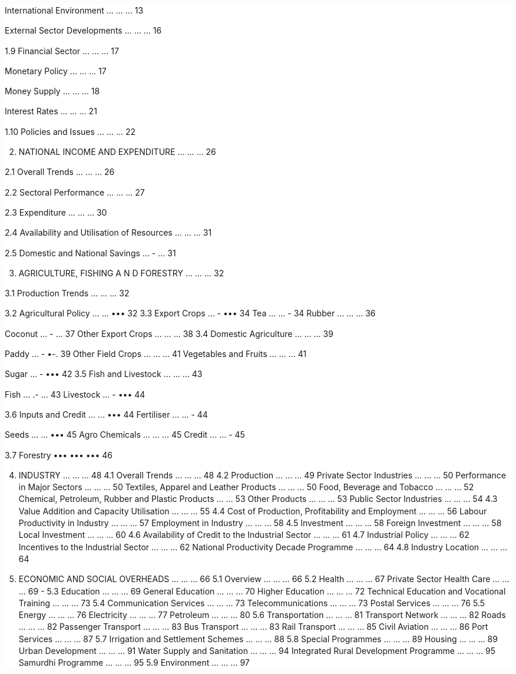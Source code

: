 International Environment ... ... ... 13

External Sector Developments ... ... ... 16

1.9 Financial Sector ... ... ... 17

Monetary Policy ... ... ... 17

Money Supply ... ... ... 18

Interest Rates ... ... ... 21

1.10 Policies and Issues ... ... ... 22

2. NATIONAL INCOME AND EXPENDITURE ... ... ... 26

2.1 Overall Trends ... ... ... 26

2.2 Sectoral Performance ... ... ... 27

2.3 Expenditure ... ... ... 30

2.4 Availability and Utilisation of Resources ... ... ... 31

2.5 Domestic and National Savings ... - ... 31

3. AGRICULTURE, FISHING A N D FORESTRY ... ... ... 32

3.1 Production Trends ... ... ... 32

3.2 Agricultural Policy ... ... ••• 32 3.3 Export Crops ... - ••• 34 Tea ... ... - 34 Rubber ... ... ... 36

Coconut ... - ... 37 Other Export Crops ... ... ... 38 3.4 Domestic Agriculture ... ... ... 39

Paddy ... - •-. 39 Other Field Crops ... ... ... 41 Vegetables and Fruits ... ... ... 41

Sugar ... - ••• 42 3.5 Fish and Livestock ... ... ... 43

Fish ... .- ... 43 Livestock ... - ••• 44

3.6 Inputs and Credit ... ... ••• 44 Fertiliser ... ... - 44

Seeds ... ... ••• 45 Agro Chemicals ... ... ... 45 Credit ... ... - 45

3.7 Forestry ••• ••• ••• 46

4. INDUSTRY ... ... ... 48 4.1 Overall Trends ... ... ... 48 4.2 Production ... ... ... 49 Private Sector Industries ... ... ... 50 Performance in Major Sectors ... ... ... 50 Textiles, Apparel and Leather Products ... ... ... 50 Food, Beverage and Tobacco ... ... ... 52 Chemical, Petroleum, Rubber and Plastic Products ... ... 53 Other Products ... ... ... 53 Public Sector Industries ... ... ... 54 4.3 Value Addition and Capacity Utilisation ... ... ... 55 4.4 Cost of Production, Profitability and Employment ... ... ... 56 Labour Productivity in Industry ... ... ... 57 Employment in Industry ... ... ... 58 4.5 Investment ... ... ... 58 Foreign Investment ... ... ... 58 Local Investment ... ... ... 60 4.6 Availability of Credit to the Industrial Sector ... ... ... 61 4.7 Industrial Policy ... ... ... 62 Incentives to the Industrial Sector ... ... ... 62 National Productivity Decade Programme ... ... ... 64 4.8 Industry Location ... ... ... 64

5. ECONOMIC AND SOCIAL OVERHEADS ... ... ... 66 5.1 Overview ... ... ... 66 5.2 Health ... ... ... 67 Private Sector Health Care ... ... ... 69 - 5.3 Education ... ... ... 69 General Education ... ... ... 70 Higher Education ... ... ... 72 Technical Education and Vocational Training ... ... ... 73 5.4 Communication Services ... ... ... 73 Telecommunications ... ... ... 73 Postal Services ... ... ... 76 5.5 Energy ... ... ... 76 Electricity ... ... ... 77 Petroleum ... ... ... 80 5.6 Transportation ... ... ... 81 Transport Network ... ... ... 82 Roads ... ... ... 82 Passenger Transport ... ... ... 83 Bus Transport ... ... ... 83 Rail Transport ... ... ... 85 Civil Aviation ... ... ... 86 Port Services ... ... ... 87 5.7 Irrigation and Settlement Schemes ... ... ... 88 5.8 Special Programmes ... ... ... 89 Housing ... ... ... 89 Urban Development ... ... ... 91 Water Supply and Sanitation ... ... ... 94 Integrated Rural Development Programme ... ... ... 95 Samurdhi Programme ... ... ... 95 5.9 Environment ... ... ... 97
